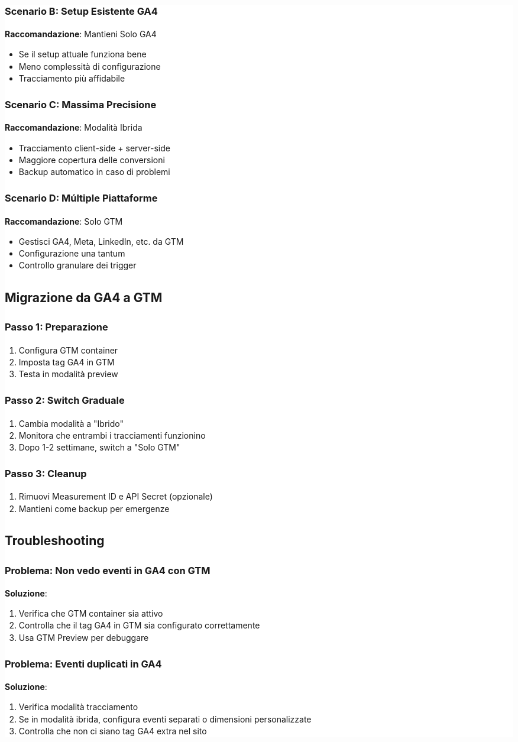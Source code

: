 ### Scenario B: Setup Esistente GA4
**Raccomandazione**: Mantieni Solo GA4
- Se il setup attuale funziona bene
- Meno complessità di configurazione
- Tracciamento più affidabile

### Scenario C: Massima Precisione
**Raccomandazione**: Modalità Ibrida
- Tracciamento client-side + server-side
- Maggiore copertura delle conversioni
- Backup automatico in caso di problemi

### Scenario D: Múltiple Piattaforme
**Raccomandazione**: Solo GTM
- Gestisci GA4, Meta, LinkedIn, etc. da GTM
- Configurazione una tantum
- Controllo granulare dei trigger

## Migrazione da GA4 a GTM

### Passo 1: Preparazione
1. Configura GTM container
2. Imposta tag GA4 in GTM  
3. Testa in modalità preview

### Passo 2: Switch Graduale
1. Cambia modalità a "Ibrido"
2. Monitora che entrambi i tracciamenti funzionino
3. Dopo 1-2 settimane, switch a "Solo GTM"

### Passo 3: Cleanup
1. Rimuovi Measurement ID e API Secret (opzionale)
2. Mantieni come backup per emergenze

## Troubleshooting

### Problema: Non vedo eventi in GA4 con GTM
**Soluzione**:
1. Verifica che GTM container sia attivo
2. Controlla che il tag GA4 in GTM sia configurato correttamente
3. Usa GTM Preview per debuggare

### Problema: Eventi duplicati in GA4
**Soluzione**:
1. Verifica modalità tracciamento
2. Se in modalità ibrida, configura eventi separati o dimensioni personalizzate
3. Controlla che non ci siano tag GA4 extra nel sito
